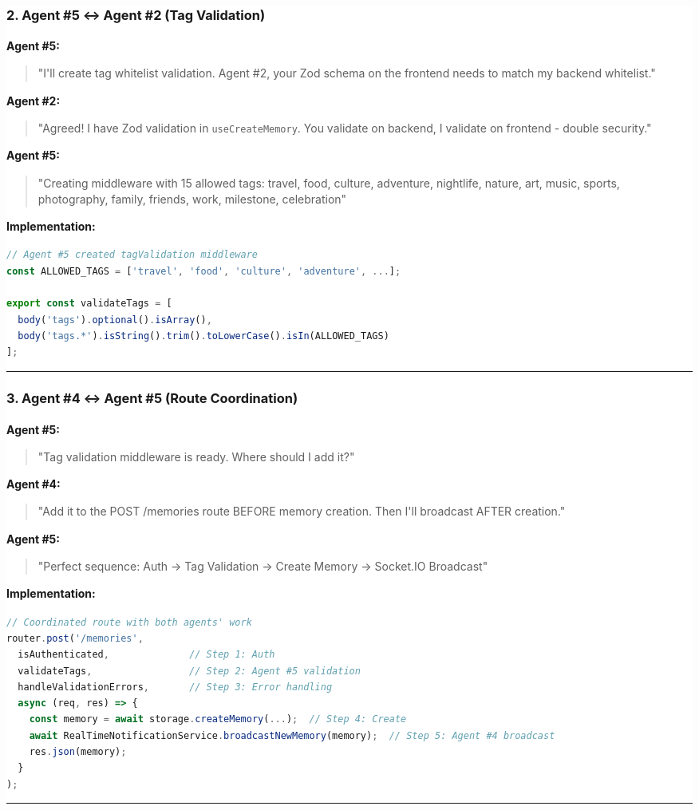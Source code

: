 
### 2. Agent #5 ↔ Agent #2 (Tag Validation)

**Agent #5:**
> "I'll create tag whitelist validation. Agent #2, your Zod schema on the frontend needs to match my backend whitelist."

**Agent #2:**
> "Agreed! I have Zod validation in `useCreateMemory`. You validate on backend, I validate on frontend - double security."

**Agent #5:**
> "Creating middleware with 15 allowed tags: travel, food, culture, adventure, nightlife, nature, art, music, sports, photography, family, friends, work, milestone, celebration"

**Implementation:**
```typescript
// Agent #5 created tagValidation middleware
const ALLOWED_TAGS = ['travel', 'food', 'culture', 'adventure', ...];

export const validateTags = [
  body('tags').optional().isArray(),
  body('tags.*').isString().trim().toLowerCase().isIn(ALLOWED_TAGS)
];
```

---

### 3. Agent #4 ↔ Agent #5 (Route Coordination)

**Agent #5:**
> "Tag validation middleware is ready. Where should I add it?"

**Agent #4:**
> "Add it to the POST /memories route BEFORE memory creation. Then I'll broadcast AFTER creation."

**Agent #5:**
> "Perfect sequence: Auth → Tag Validation → Create Memory → Socket.IO Broadcast"

**Implementation:**
```typescript
// Coordinated route with both agents' work
router.post('/memories', 
  isAuthenticated,              // Step 1: Auth
  validateTags,                 // Step 2: Agent #5 validation
  handleValidationErrors,       // Step 3: Error handling
  async (req, res) => {
    const memory = await storage.createMemory(...);  // Step 4: Create
    await RealTimeNotificationService.broadcastNewMemory(memory);  // Step 5: Agent #4 broadcast
    res.json(memory);
  }
);
```

---
